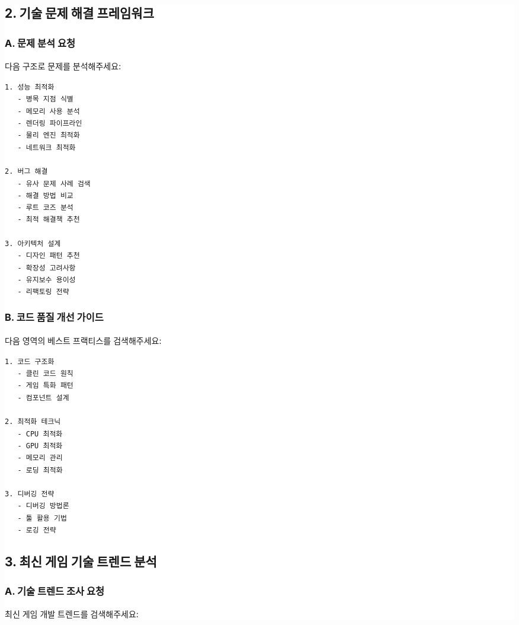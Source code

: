 ## 2. 기술 문제 해결 프레임워크

### A. 문제 분석 요청
다음 구조로 문제를 분석해주세요:

```
1. 성능 최적화
   - 병목 지점 식별
   - 메모리 사용 분석
   - 렌더링 파이프라인
   - 물리 엔진 최적화
   - 네트워크 최적화

2. 버그 해결
   - 유사 문제 사례 검색
   - 해결 방법 비교
   - 루트 코즈 분석
   - 최적 해결책 추천

3. 아키텍처 설계
   - 디자인 패턴 추천
   - 확장성 고려사항
   - 유지보수 용이성
   - 리팩토링 전략
```

### B. 코드 품질 개선 가이드
다음 영역의 베스트 프랙티스를 검색해주세요:

```
1. 코드 구조화
   - 클린 코드 원칙
   - 게임 특화 패턴
   - 컴포넌트 설계

2. 최적화 테크닉
   - CPU 최적화
   - GPU 최적화
   - 메모리 관리
   - 로딩 최적화

3. 디버깅 전략
   - 디버깅 방법론
   - 툴 활용 기법
   - 로깅 전략
```

## 3. 최신 게임 기술 트렌드 분석

### A. 기술 트렌드 조사 요청
최신 게임 개발 트렌드를 검색해주세요:
